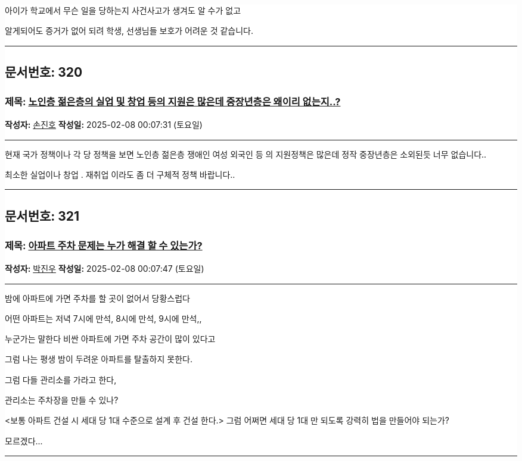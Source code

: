 
아이가 학교에서 무슨 일을 당하는지 사건사고가 생겨도 알 수가 없고

알게되어도 증거가 없어 되려 학생, 선생님들 보호가 어려운 것 같습니다.

---





## 문서번호: 320

### 제목: [노인층 젊은층의 실업 및 창업 등의 지원은 많은데 중장년층은 왜이리 없는지..?](https://q4all.kr/redirect/detail/08125ea8-ed59-4ba4-8206-675352d3040f)

**작성자:** [손진호](https://q4all.kr/user/profile/556)
**작성일:** 2025-02-08 00:07:31 (토요일)

---

현재 국가 정책이나 각 당 정책을 보면 노인층 젊은층 쟁애인 여성 외국인 등 의 지원정책은 많은데 정작 중장년층은 소외된듯 너무 없습니다..

최소한 실업이나 창업 . 재취업 이라도 좀 더 구체적 정책 바랍니다..

---





## 문서번호: 321

### 제목: [아파트 주차 문제는 누가 해결 할 수 있는가?](https://q4all.kr/redirect/detail/7a1d8335-d5ea-45e3-b562-b38e23772e21)

**작성자:** [박진우](https://q4all.kr/user/profile/561)
**작성일:** 2025-02-08 00:07:47 (토요일)

---

밤에 아파트에 가면 주차를 할 곳이 없어서 당황스럽다

어떤 아파트는 저녁 7시에 만석, 8시에 만석, 9시에 만석,,

누군가는 말한다 비싼 아파트에 가면 주차 공간이 많이 있다고

그럼 나는 평생 밤이 두려운 아파트를 탈출하지 못한다.

그럼 다들 관리소를 가라고 한다,

관리소는 주차장을 만들 수 있나?

<보통 아파트 건설 시 세대 당 1대 수준으로 설계 후 건설 한다.> 그럼 어쩌면 세대 당 1대 만 되도록 강력히 법을 만들어야 되는가?

모르겠다...

---

